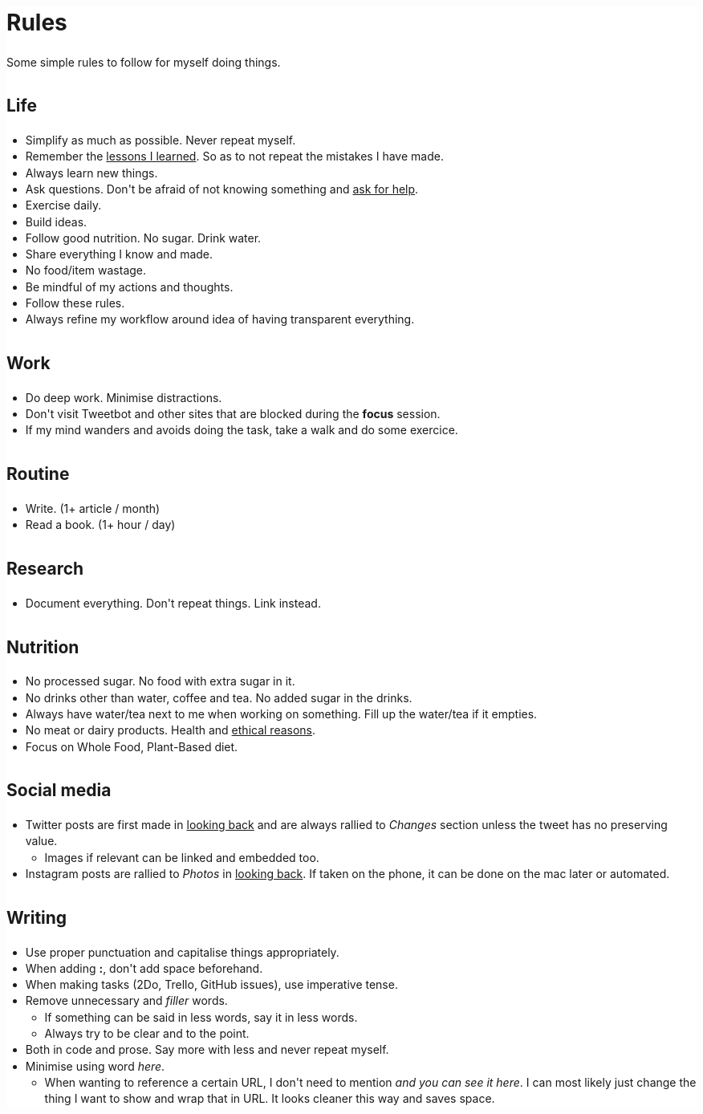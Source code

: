 # Rules
Some simple rules to follow for myself doing things.

## Life
- Simplify as much as possible. Never repeat myself.
- Remember the [lessons I learned](../../sharing/lessons-learned.md). So as to not repeat the mistakes I have made.
- Always learn new things.
- Ask questions. Don't be afraid of not knowing something and [ask for help](../../research/asking-questions.md).
- Exercise daily.
- Build ideas.
- Follow good nutrition. No sugar. Drink water.
- Share everything I know and made.
- No food/item wastage.
- Be mindful of my actions and thoughts.
- Follow these rules.
- Always refine my workflow around idea of having transparent everything.

## Work
- Do deep work. Minimise distractions.
- Don't visit Tweetbot and other sites that are blocked during the __focus__ session.
- If my mind wanders and avoids doing the task, take a walk and do some exercice.

## Routine
- Write. (1+ article / month)
- Read a book. (1+ hour / day)

## Research
- Document everything. Don't repeat things. Link instead.

## Nutrition
- No processed sugar. No food with extra sugar in it.
- No drinks other than water, coffee and tea. No added sugar in the drinks.
- Always have water/tea next to me when working on something. Fill up the water/tea if it empties.
- No meat or dairy products. Health and [ethical reasons](../../life/compassion.md).
- Focus on Whole Food, Plant-Based diet.

## Social media
- Twitter posts are first made in [looking back](../../looking-back/looking-back.md) and are always rallied to _Changes_ section unless the tweet has no preserving value.
	- Images if relevant can be linked and embedded too.
- Instagram posts are rallied to _Photos_ in [looking back](../../looking-back/looking-back.md). If taken on the phone, it can be done on the mac later or automated.

## Writing
- Use proper punctuation and capitalise things appropriately.
- When adding __:__, don't add space beforehand.
- When making tasks (2Do, Trello, GitHub issues), use imperative tense.
- Remove unnecessary and _filler_ words.
	- If something can be said in less words, say it in less words.
	- Always try to be clear and to the point.
- Both in code and prose. Say more with less and never repeat myself.
- Minimise using word _here_.
	- When wanting to reference a certain URL, I don't need to mention _and you can see it here_. I can most likely just change the thing I want to show and wrap that in URL. It looks cleaner this way and saves space.
